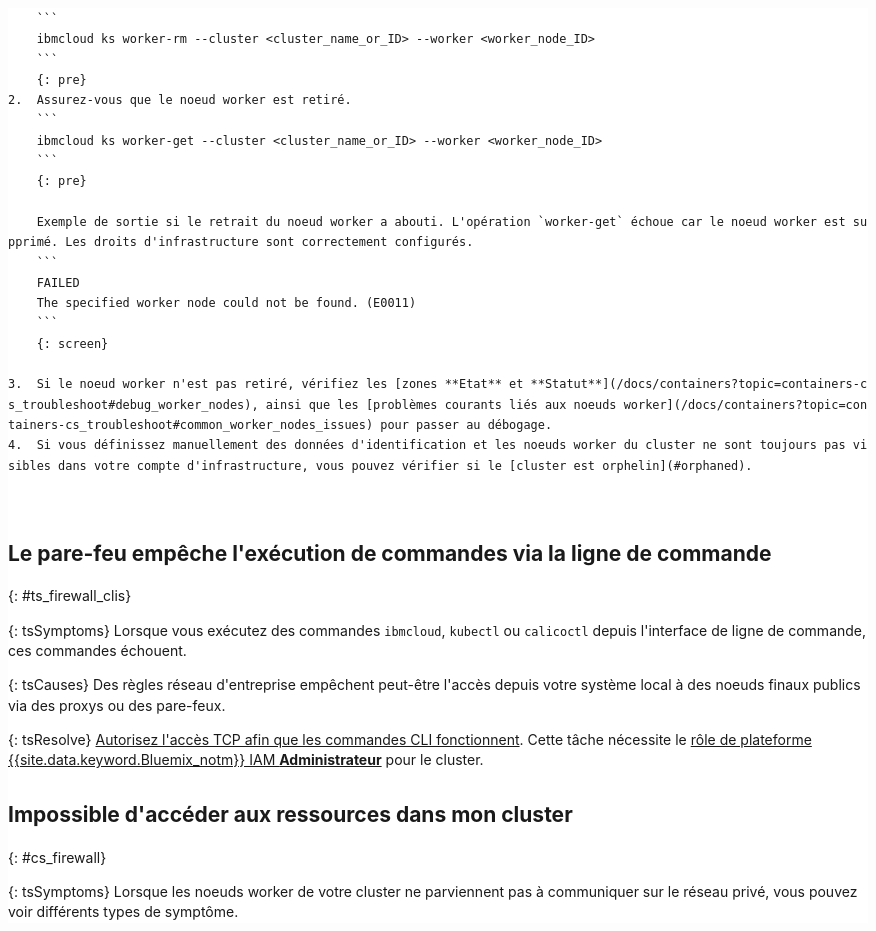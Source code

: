         ```
        ibmcloud ks worker-rm --cluster <cluster_name_or_ID> --worker <worker_node_ID>
        ```
        {: pre}
    2.  Assurez-vous que le noeud worker est retiré.
        ```
        ibmcloud ks worker-get --cluster <cluster_name_or_ID> --worker <worker_node_ID>
        ```
        {: pre}

        Exemple de sortie si le retrait du noeud worker a abouti. L'opération `worker-get` échoue car le noeud worker est supprimé. Les droits d'infrastructure sont correctement configurés.
        ```
        FAILED
        The specified worker node could not be found. (E0011)
        ```
        {: screen}

    3.  Si le noeud worker n'est pas retiré, vérifiez les [zones **Etat** et **Statut**](/docs/containers?topic=containers-cs_troubleshoot#debug_worker_nodes), ainsi que les [problèmes courants liés aux noeuds worker](/docs/containers?topic=containers-cs_troubleshoot#common_worker_nodes_issues) pour passer au débogage. 
    4.  Si vous définissez manuellement des données d'identification et les noeuds worker du cluster ne sont toujours pas visibles dans votre compte d'infrastructure, vous pouvez vérifier si le [cluster est orphelin](#orphaned).

<br />


## Le pare-feu empêche l'exécution de commandes via la ligne de commande
{: #ts_firewall_clis}

{: tsSymptoms}
Lorsque vous exécutez des commandes `ibmcloud`, `kubectl` ou `calicoctl` depuis l'interface de ligne de commande, ces commandes échouent.

{: tsCauses}
Des règles réseau d'entreprise empêchent peut-être l'accès depuis votre système local à des noeuds finaux publics via des proxys ou des pare-feux.

{: tsResolve}
[Autorisez l'accès TCP afin que les commandes CLI fonctionnent](/docs/containers?topic=containers-firewall#firewall_bx). Cette tâche nécessite le [rôle de plateforme {{site.data.keyword.Bluemix_notm}} IAM **Administrateur**](/docs/containers?topic=containers-users#platform) pour le cluster.


## Impossible d'accéder aux ressources dans mon cluster
{: #cs_firewall}

{: tsSymptoms}
Lorsque les noeuds worker de votre cluster ne parviennent pas à communiquer sur le réseau privé, vous pouvez voir différents types de symptôme.

